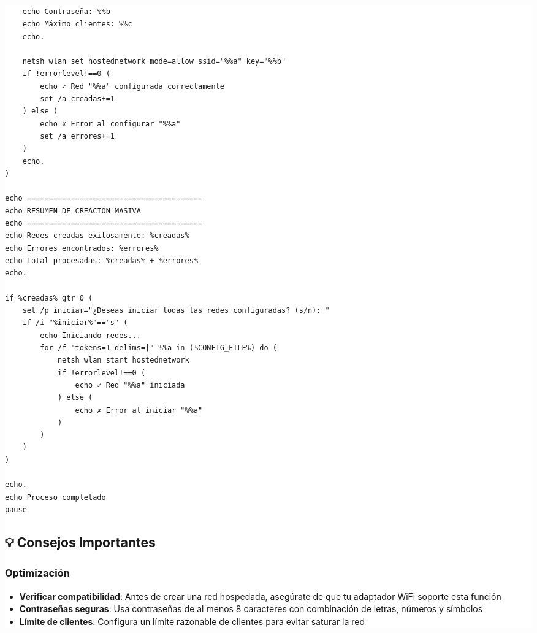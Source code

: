 ```batch
    echo Contraseña: %%b
    echo Máximo clientes: %%c
    echo.
    
    netsh wlan set hostednetwork mode=allow ssid="%%a" key="%%b"
    if !errorlevel!==0 (
        echo ✓ Red "%%a" configurada correctamente
        set /a creadas+=1
    ) else (
        echo ✗ Error al configurar "%%a"
        set /a errores+=1
    )
    echo.
)

echo ========================================
echo RESUMEN DE CREACIÓN MASIVA
echo ========================================
echo Redes creadas exitosamente: %creadas%
echo Errores encontrados: %errores%
echo Total procesadas: %creadas% + %errores%
echo.

if %creadas% gtr 0 (
    set /p iniciar="¿Deseas iniciar todas las redes configuradas? (s/n): "
    if /i "%iniciar%"=="s" (
        echo Iniciando redes...
        for /f "tokens=1 delims=|" %%a in (%CONFIG_FILE%) do (
            netsh wlan start hostednetwork
            if !errorlevel!==0 (
                echo ✓ Red "%%a" iniciada
            ) else (
                echo ✗ Error al iniciar "%%a"
            )
        )
    )
)

echo.
echo Proceso completado
pause
```

## 💡 Consejos Importantes

### **Optimización**
- **Verificar compatibilidad**: Antes de crear una red hospedada, asegúrate de que tu adaptador WiFi soporte esta función
- **Contraseñas seguras**: Usa contraseñas de al menos 8 caracteres con combinación de letras, números y símbolos
- **Límite de clientes**: Configura un límite razonable de clientes para evitar saturar la red
